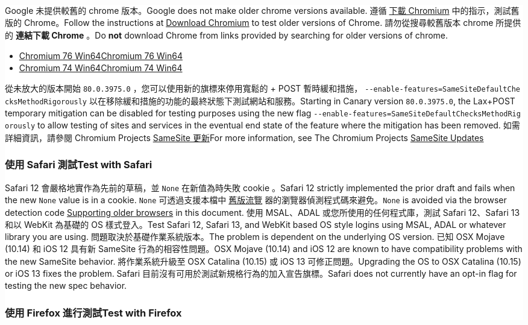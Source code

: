 <span data-ttu-id="36630-218">Google 未提供較舊的 chrome 版本。</span><span class="sxs-lookup"><span data-stu-id="36630-218">Google does not make older chrome versions available.</span></span> <span data-ttu-id="36630-219">遵循 [下載 Chromium](https://www.chromium.org/getting-involved/download-chromium) 中的指示，測試舊版的 Chrome。</span><span class="sxs-lookup"><span data-stu-id="36630-219">Follow the instructions at [Download Chromium](https://www.chromium.org/getting-involved/download-chromium) to test older versions of Chrome.</span></span> <span data-ttu-id="36630-220">請勿從搜尋較舊版本 chrome 所提供的 **連結下載 Chrome** 。</span><span class="sxs-lookup"><span data-stu-id="36630-220">Do **not** download Chrome from links provided by searching for older versions of chrome.</span></span>

* [<span data-ttu-id="36630-221">Chromium 76 Win64</span><span class="sxs-lookup"><span data-stu-id="36630-221">Chromium 76 Win64</span></span>](https://commondatastorage.googleapis.com/chromium-browser-snapshots/index.html?prefix=Win_x64/664998/)
* [<span data-ttu-id="36630-222">Chromium 74 Win64</span><span class="sxs-lookup"><span data-stu-id="36630-222">Chromium 74 Win64</span></span>](https://commondatastorage.googleapis.com/chromium-browser-snapshots/index.html?prefix=Win_x64/638880/)

<span data-ttu-id="36630-223">從未放大的版本開始 `80.0.3975.0` ，您可以使用新的旗標來停用寬鬆的 + POST 暫時緩和措施， `--enable-features=SameSiteDefaultChecksMethodRigorously` 以在移除緩和措施的功能的最終狀態下測試網站和服務。</span><span class="sxs-lookup"><span data-stu-id="36630-223">Starting in Canary version `80.0.3975.0`, the Lax+POST temporary mitigation can be disabled for testing purposes using the new flag `--enable-features=SameSiteDefaultChecksMethodRigorously` to allow testing of sites and services in the eventual end state of the feature where the mitigation has been removed.</span></span> <span data-ttu-id="36630-224">如需詳細資訊，請參閱 Chromium Projects [SameSite 更新](https://www.chromium.org/updates/same-site)</span><span class="sxs-lookup"><span data-stu-id="36630-224">For more information, see The Chromium Projects [SameSite Updates](https://www.chromium.org/updates/same-site)</span></span>

### <a name="test-with-safari"></a><span data-ttu-id="36630-225">使用 Safari 測試</span><span class="sxs-lookup"><span data-stu-id="36630-225">Test with Safari</span></span>

<span data-ttu-id="36630-226">Safari 12 會嚴格地實作為先前的草稿，並 `None` 在新值為時失敗 cookie 。</span><span class="sxs-lookup"><span data-stu-id="36630-226">Safari 12 strictly implemented the prior draft and fails when the new `None` value is in a cookie.</span></span> <span data-ttu-id="36630-227">`None` 可透過支援本檔中 [舊版流覽](#sob) 器的瀏覽器偵測程式碼來避免。</span><span class="sxs-lookup"><span data-stu-id="36630-227">`None` is avoided via the browser detection code [Supporting older browsers](#sob) in this document.</span></span> <span data-ttu-id="36630-228">使用 MSAL、ADAL 或您所使用的任何程式庫，測試 Safari 12、Safari 13 和以 WebKit 為基礎的 OS 樣式登入。</span><span class="sxs-lookup"><span data-stu-id="36630-228">Test Safari 12, Safari 13, and WebKit based OS style logins using MSAL, ADAL or whatever library you are using.</span></span> <span data-ttu-id="36630-229">問題取決於基礎作業系統版本。</span><span class="sxs-lookup"><span data-stu-id="36630-229">The problem is dependent on the underlying OS version.</span></span> <span data-ttu-id="36630-230">已知 OSX Mojave (10.14) 和 iOS 12 具有新 SameSite 行為的相容性問題。</span><span class="sxs-lookup"><span data-stu-id="36630-230">OSX Mojave (10.14) and iOS 12 are known to have compatibility problems with the new SameSite behavior.</span></span> <span data-ttu-id="36630-231">將作業系統升級至 OSX Catalina (10.15) 或 iOS 13 可修正問題。</span><span class="sxs-lookup"><span data-stu-id="36630-231">Upgrading the OS to OSX Catalina (10.15) or iOS 13 fixes the problem.</span></span> <span data-ttu-id="36630-232">Safari 目前沒有可用於測試新規格行為的加入宣告旗標。</span><span class="sxs-lookup"><span data-stu-id="36630-232">Safari does not currently have an opt-in flag for testing the new spec behavior.</span></span>

### <a name="test-with-firefox"></a><span data-ttu-id="36630-233">使用 Firefox 進行測試</span><span class="sxs-lookup"><span data-stu-id="36630-233">Test with Firefox</span></span>
